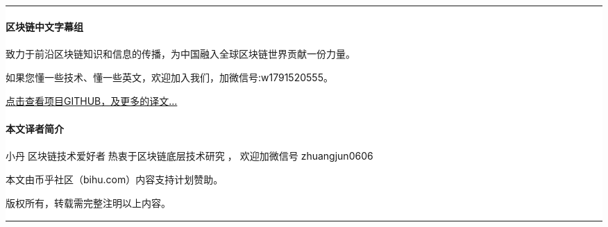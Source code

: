 ----------------------------------------------------

#### 区块链中文字幕组

致力于前沿区块链知识和信息的传播，为中国融入全球区块链世界贡献一份力量。

如果您懂一些技术、懂一些英文，欢迎加入我们，加微信号:w1791520555。

[点击查看项目GITHUB，及更多的译文...](https://github.com/BlockchainTranslator/EOS)

#### 本文译者简介

小丹 区块链技术爱好者  热衷于区块链底层技术研究 ， 欢迎加微信号 zhuangjun0606

本文由币乎社区（bihu.com）内容支持计划赞助。

版权所有，转载需完整注明以上内容。

----------------------------------------------------